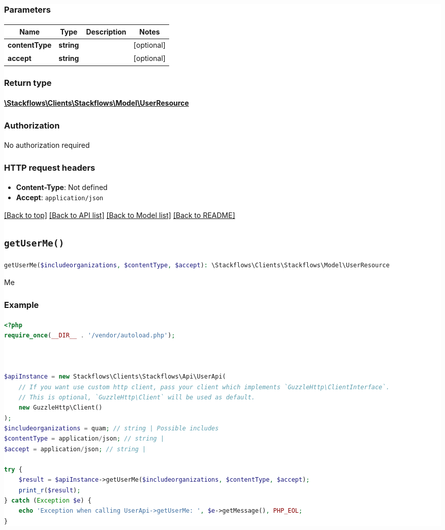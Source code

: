 ### Parameters

Name | Type | Description  | Notes
------------- | ------------- | ------------- | -------------
 **contentType** | **string**|  | [optional]
 **accept** | **string**|  | [optional]

### Return type

[**\Stackflows\Clients\Stackflows\Model\UserResource**](../Model/UserResource.md)

### Authorization

No authorization required

### HTTP request headers

- **Content-Type**: Not defined
- **Accept**: `application/json`

[[Back to top]](#) [[Back to API list]](../../README.md#endpoints)
[[Back to Model list]](../../README.md#models)
[[Back to README]](../../README.md)

## `getUserMe()`

```php
getUserMe($includeorganizations, $contentType, $accept): \Stackflows\Clients\Stackflows\Model\UserResource
```

Me



### Example

```php
<?php
require_once(__DIR__ . '/vendor/autoload.php');



$apiInstance = new Stackflows\Clients\Stackflows\Api\UserApi(
    // If you want use custom http client, pass your client which implements `GuzzleHttp\ClientInterface`.
    // This is optional, `GuzzleHttp\Client` will be used as default.
    new GuzzleHttp\Client()
);
$includeorganizations = quam; // string | Possible includes
$contentType = application/json; // string | 
$accept = application/json; // string | 

try {
    $result = $apiInstance->getUserMe($includeorganizations, $contentType, $accept);
    print_r($result);
} catch (Exception $e) {
    echo 'Exception when calling UserApi->getUserMe: ', $e->getMessage(), PHP_EOL;
}
```
